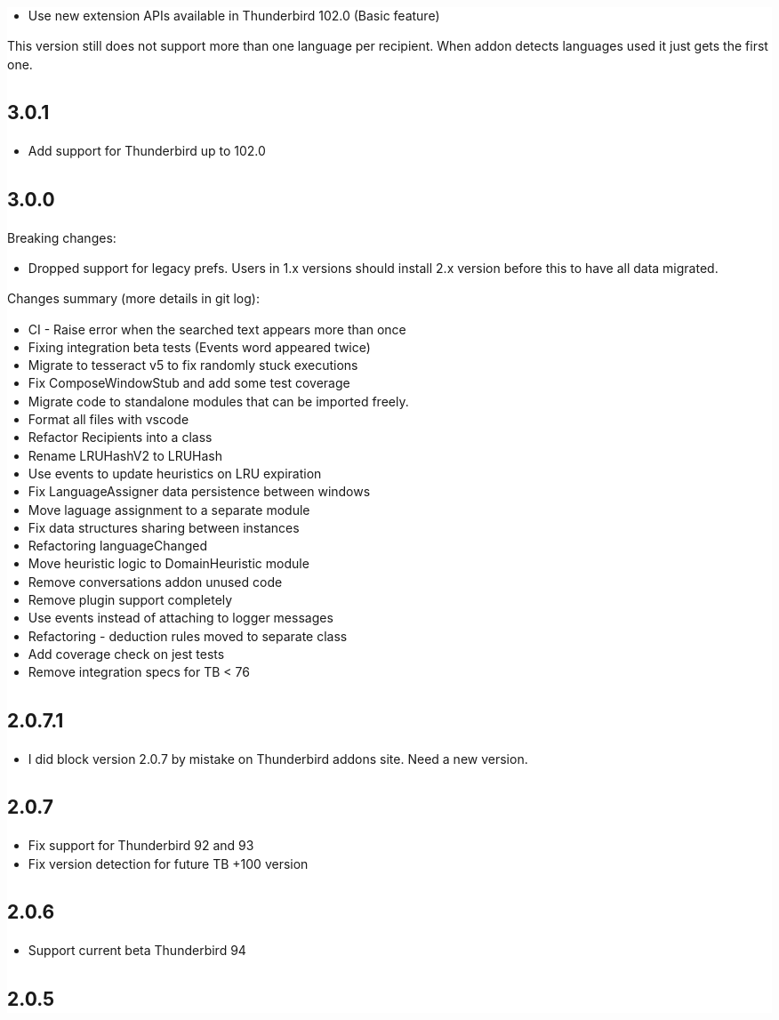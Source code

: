 * Use new extension APIs available in Thunderbird 102.0 (Basic feature)

This version still does not support more than one language per recipient.
When addon detects languages used it just gets the first one.

## 3.0.1

* Add support for Thunderbird up to 102.0

## 3.0.0

Breaking changes:
* Dropped support for legacy prefs. Users in 1.x versions should install 2.x version before this to have all data migrated.

Changes summary (more details in git log):
* CI - Raise error when the searched text appears more than once
* Fixing integration beta tests (Events word appeared twice)
* Migrate to tesseract v5 to fix randomly stuck executions
* Fix ComposeWindowStub and add some test coverage
* Migrate code to standalone modules that can be imported freely.
* Format all files with vscode
* Refactor Recipients into a class
* Rename LRUHashV2 to LRUHash
* Use events to update heuristics on LRU expiration
* Fix LanguageAssigner data persistence between windows
* Move laguage assignment to a separate module
* Fix data structures sharing between instances
* Refactoring languageChanged
* Move heuristic logic to DomainHeuristic module
* Remove conversations addon unused code
* Remove plugin support completely
* Use events instead of attaching to logger messages
* Refactoring - deduction rules moved to separate class
* Add coverage check on jest tests
* Remove integration specs for TB < 76

## 2.0.7.1

* I did block version 2.0.7 by mistake on Thunderbird addons site. Need a new version.

## 2.0.7

* Fix support for Thunderbird 92 and 93
* Fix version detection for future TB +100 version

## 2.0.6

* Support current beta Thunderbird 94

## 2.0.5

